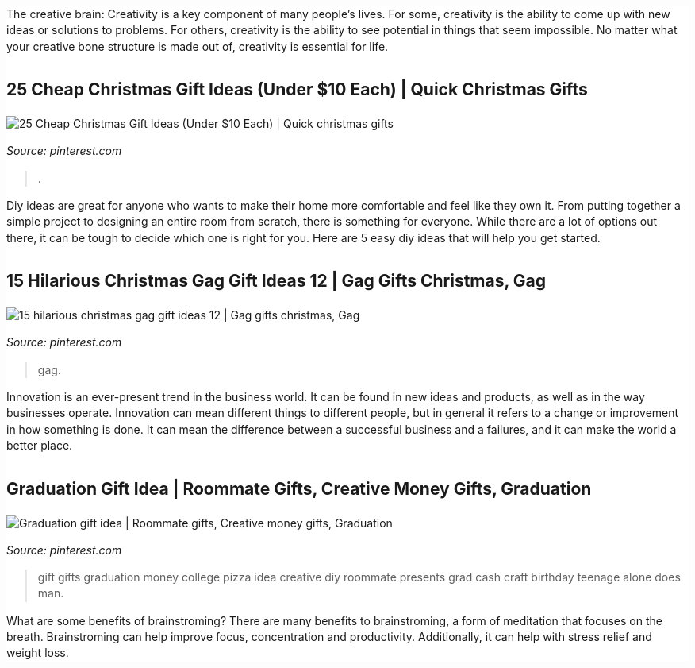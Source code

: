 The creative brain:
Creativity is a key component of many people’s lives. For some, creativity is the ability to come up with new ideas or solutions to problems. For others, creativity is the ability to see potential in things that seem impossible. No matter what your creative bone structure is made out of, creativity is essential for life.

    
## 25 Cheap Christmas Gift Ideas (Under $10 Each) | Quick Christmas Gifts

<img loading=lazy src="https://i.pinimg.com/736x/05/ec/d0/05ecd0b910df59bf14032c66877436ab.jpg" onerror="this.onerror=null;this.src='https://tse1.mm.bing.net/th?id=OIP.V3KJsPbGLzFV4xWY-p52IAHaLE&amp;pid=15.1';" alt="25 Cheap Christmas Gift Ideas (Under $10 Each) | Quick christmas gifts">

_Source: pinterest.com_

>. 

	

Diy ideas are great for anyone who wants to make their home more comfortable and feel like they own it. From putting together a simple project to designing an entire room from scratch, there is something for everyone. While there are a lot of options out there, it can be tough to decide which one is right for you. Here are 5 easy diy ideas that will help you get started.

    
## 15 Hilarious Christmas Gag Gift Ideas 12 | Gag Gifts Christmas, Gag

<img loading=lazy src="https://i.pinimg.com/736x/d9/0d/db/d90ddb714d87b25a7c0e31d367ff28c4.jpg" onerror="this.onerror=null;this.src='https://tse3.mm.bing.net/th?id=OIP._elz9P0nZoZOWb9H60xc7QHaPj&amp;pid=15.1';" alt="15 hilarious christmas gag gift ideas 12 | Gag gifts christmas, Gag">

_Source: pinterest.com_

>gag. 

	

Innovation is an ever-present trend in the business world. It can be found in new ideas and products, as well as in the way businesses operate. Innovation can mean different things to different people, but in general it refers to a change or improvement in how something is done. It can mean the difference between a successful business and a failures, and it can make the world a better place.

    
## Graduation Gift Idea | Roommate Gifts, Creative Money Gifts, Graduation

<img loading=lazy src="https://i.pinimg.com/originals/9f/fd/29/9ffd29337615d452597c2d7ec1e82d79.jpg" onerror="this.onerror=null;this.src='https://tse1.mm.bing.net/th?id=OIP.GrxFWcDcMUXFvSZBIcrA5QHaJ4&amp;pid=15.1';" alt="Graduation gift idea | Roommate gifts, Creative money gifts, Graduation">

_Source: pinterest.com_

>gift gifts graduation money college pizza idea creative diy roommate presents grad cash craft birthday teenage alone does man. 

	

What are some benefits of brainstroming?
There are many benefits to brainstroming, a form of meditation that focuses on the breath. Brainstroming can help improve focus, concentration and productivity. Additionally, it can help with stress relief and weight loss.
